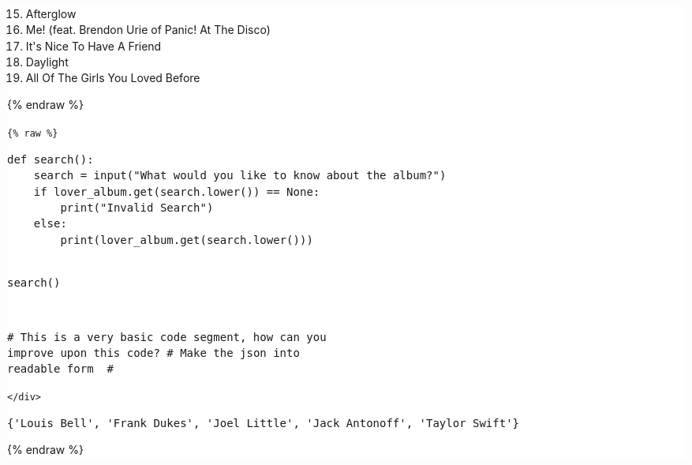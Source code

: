 15. Afterglow
16. Me! (feat. Brendon Urie of Panic! At The Disco)
17. It&#39;s Nice To Have A Friend
18. Daylight
19. All Of The Girls You Loved Before
</pre>
</div>
</div>

</div>
</div>

</div>
    {% endraw %}

    {% raw %}
    
<div class="cell border-box-sizing code_cell rendered">
<div class="input">

<div class="inner_cell">
    <div class="input_area">
<div class=" highlight hl-ipython3"><pre><span></span><span class="k">def</span> <span class="nf">search</span><span class="p">():</span>
    <span class="n">search</span> <span class="o">=</span> <span class="nb">input</span><span class="p">(</span><span class="s2">&quot;What would you like to know about the album?&quot;</span><span class="p">)</span>
    <span class="k">if</span> <span class="n">lover_album</span><span class="o">.</span><span class="n">get</span><span class="p">(</span><span class="n">search</span><span class="o">.</span><span class="n">lower</span><span class="p">())</span> <span class="o">==</span> <span class="kc">None</span><span class="p">:</span>
        <span class="nb">print</span><span class="p">(</span><span class="s2">&quot;Invalid Search&quot;</span><span class="p">)</span>
    <span class="k">else</span><span class="p">:</span>
        <span class="nb">print</span><span class="p">(</span><span class="n">lover_album</span><span class="o">.</span><span class="n">get</span><span class="p">(</span><span class="n">search</span><span class="o">.</span><span class="n">lower</span><span class="p">()))</span>

<span class="n">search</span><span class="p">()</span>

<span class="c1"># This is a very basic code segment, how can you improve upon this code?</span>
<span class="c1"># Make the json into readable form </span>
<span class="c1"># </span>
</pre></div>

    </div>
</div>
</div>

<div class="output_wrapper">
<div class="output">

<div class="output_area">

<div class="output_subarea output_stream output_stdout output_text">
<pre>{&#39;Louis Bell&#39;, &#39;Frank Dukes&#39;, &#39;Joel Little&#39;, &#39;Jack Antonoff&#39;, &#39;Taylor Swift&#39;}
</pre>
</div>
</div>

</div>
</div>

</div>
    {% endraw %}
